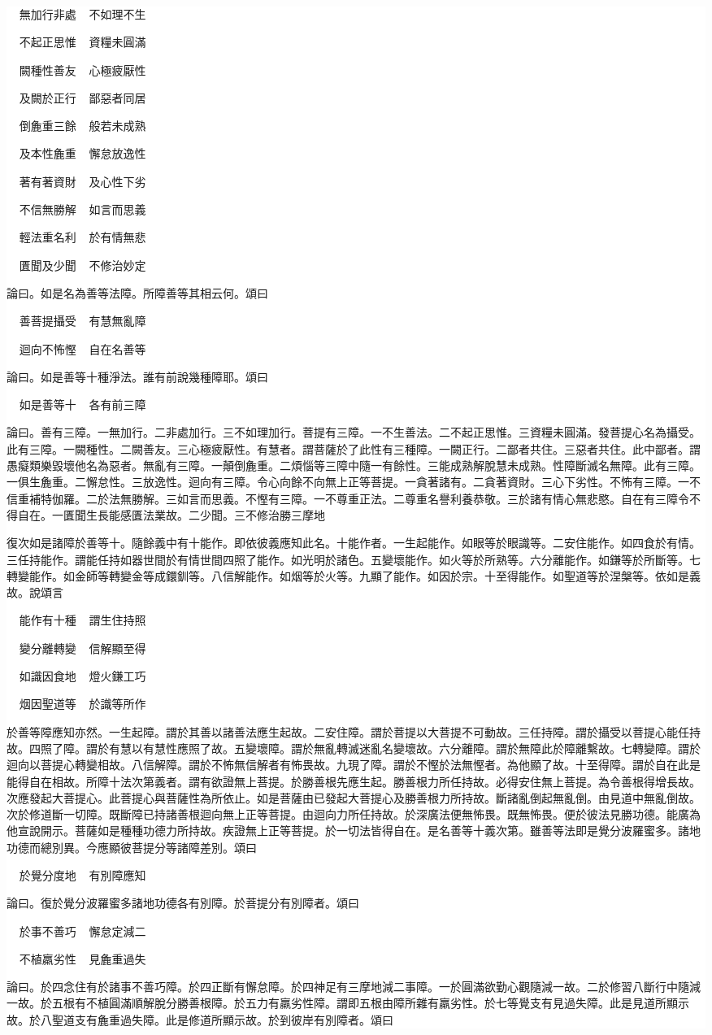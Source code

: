 &nbsp;&nbsp;&nbsp;&nbsp;無加行非處&nbsp;&nbsp;&nbsp;&nbsp;不如理不生

&nbsp;&nbsp;&nbsp;&nbsp;不起正思惟&nbsp;&nbsp;&nbsp;&nbsp;資糧未圓滿

&nbsp;&nbsp;&nbsp;&nbsp;闕種性善友&nbsp;&nbsp;&nbsp;&nbsp;心極疲厭性

&nbsp;&nbsp;&nbsp;&nbsp;及闕於正行&nbsp;&nbsp;&nbsp;&nbsp;鄙惡者同居

&nbsp;&nbsp;&nbsp;&nbsp;倒麁重三餘&nbsp;&nbsp;&nbsp;&nbsp;般若未成熟

&nbsp;&nbsp;&nbsp;&nbsp;及本性麁重&nbsp;&nbsp;&nbsp;&nbsp;懈怠放逸性

&nbsp;&nbsp;&nbsp;&nbsp;著有著資財&nbsp;&nbsp;&nbsp;&nbsp;及心性下劣

&nbsp;&nbsp;&nbsp;&nbsp;不信無勝解&nbsp;&nbsp;&nbsp;&nbsp;如言而思義

&nbsp;&nbsp;&nbsp;&nbsp;輕法重名利&nbsp;&nbsp;&nbsp;&nbsp;於有情無悲

&nbsp;&nbsp;&nbsp;&nbsp;匱聞及少聞&nbsp;&nbsp;&nbsp;&nbsp;不修治妙定

論曰。如是名為善等法障。所障善等其相云何。頌曰

&nbsp;&nbsp;&nbsp;&nbsp;善菩提攝受&nbsp;&nbsp;&nbsp;&nbsp;有慧無亂障

&nbsp;&nbsp;&nbsp;&nbsp;迴向不怖慳&nbsp;&nbsp;&nbsp;&nbsp;自在名善等

論曰。如是善等十種淨法。誰有前說幾種障耶。頌曰

&nbsp;&nbsp;&nbsp;&nbsp;如是善等十&nbsp;&nbsp;&nbsp;&nbsp;各有前三障

論曰。善有三障。一無加行。二非處加行。三不如理加行。菩提有三障。一不生善法。二不起正思惟。三資糧未圓滿。發菩提心名為攝受。此有三障。一闕種性。二闕善友。三心極疲厭性。有慧者。謂菩薩於了此性有三種障。一闕正行。二鄙者共住。三惡者共住。此中鄙者。謂愚癡類樂毀壞他名為惡者。無亂有三障。一顛倒麁重。二煩惱等三障中隨一有餘性。三能成熟解脫慧未成熟。性障斷滅名無障。此有三障。一俱生麁重。二懈怠性。三放逸性。迴向有三障。令心向餘不向無上正等菩提。一貪著諸有。二貪著資財。三心下劣性。不怖有三障。一不信重補特伽羅。二於法無勝解。三如言而思義。不慳有三障。一不尊重正法。二尊重名譽利養恭敬。三於諸有情心無悲愍。自在有三障令不得自在。一匱聞生長能感匱法業故。二少聞。三不修治勝三摩地

復次如是諸障於善等十。隨餘義中有十能作。即依彼義應知此名。十能作者。一生起能作。如眼等於眼識等。二安住能作。如四食於有情。三任持能作。謂能任持如器世間於有情世間四照了能作。如光明於諸色。五變壞能作。如火等於所熟等。六分離能作。如鎌等於所斷等。七轉變能作。如金師等轉變金等成鐶釧等。八信解能作。如烟等於火等。九顯了能作。如因於宗。十至得能作。如聖道等於涅槃等。依如是義故。說頌言

&nbsp;&nbsp;&nbsp;&nbsp;能作有十種&nbsp;&nbsp;&nbsp;&nbsp;謂生住持照

&nbsp;&nbsp;&nbsp;&nbsp;變分離轉變&nbsp;&nbsp;&nbsp;&nbsp;信解顯至得

&nbsp;&nbsp;&nbsp;&nbsp;如識因食地&nbsp;&nbsp;&nbsp;&nbsp;燈火鎌工巧

&nbsp;&nbsp;&nbsp;&nbsp;烟因聖道等&nbsp;&nbsp;&nbsp;&nbsp;於識等所作

於善等障應知亦然。一生起障。謂於其善以諸善法應生起故。二安住障。謂於菩提以大菩提不可動故。三任持障。謂於攝受以菩提心能任持故。四照了障。謂於有慧以有慧性應照了故。五變壞障。謂於無亂轉滅迷亂名變壞故。六分離障。謂於無障此於障離繫故。七轉變障。謂於迴向以菩提心轉變相故。八信解障。謂於不怖無信解者有怖畏故。九現了障。謂於不慳於法無慳者。為他顯了故。十至得障。謂於自在此是能得自在相故。所障十法次第義者。謂有欲證無上菩提。於勝善根先應生起。勝善根力所任持故。必得安住無上菩提。為令善根得增長故。次應發起大菩提心。此菩提心與菩薩性為所依止。如是菩薩由已發起大菩提心及勝善根力所持故。斷諸亂倒起無亂倒。由見道中無亂倒故。次於修道斷一切障。既斷障已持諸善根迴向無上正等菩提。由迴向力所任持故。於深廣法便無怖畏。既無怖畏。便於彼法見勝功德。能廣為他宣說開示。菩薩如是種種功德力所持故。疾證無上正等菩提。於一切法皆得自在。是名善等十義次第。雖善等法即是覺分波羅蜜多。諸地功德而總別異。今應顯彼菩提分等諸障差別。頌曰

&nbsp;&nbsp;&nbsp;&nbsp;於覺分度地&nbsp;&nbsp;&nbsp;&nbsp;有別障應知

論曰。復於覺分波羅蜜多諸地功德各有別障。於菩提分有別障者。頌曰

&nbsp;&nbsp;&nbsp;&nbsp;於事不善巧&nbsp;&nbsp;&nbsp;&nbsp;懈怠定減二

&nbsp;&nbsp;&nbsp;&nbsp;不植羸劣性&nbsp;&nbsp;&nbsp;&nbsp;見麁重過失

論曰。於四念住有於諸事不善巧障。於四正斷有懈怠障。於四神足有三摩地減二事障。一於圓滿欲勤心觀隨減一故。二於修習八斷行中隨減一故。於五根有不植圓滿順解脫分勝善根障。於五力有羸劣性障。謂即五根由障所雜有羸劣性。於七等覺支有見過失障。此是見道所顯示故。於八聖道支有麁重過失障。此是修道所顯示故。於到彼岸有別障者。頌曰
